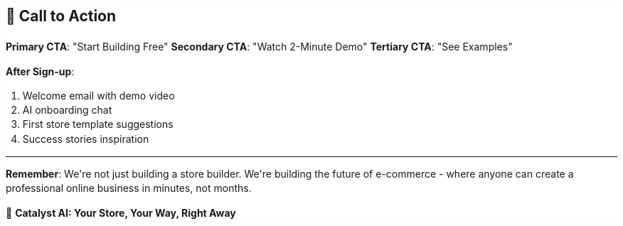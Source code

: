 
## 🎯 **Call to Action**

**Primary CTA**: "Start Building Free"
**Secondary CTA**: "Watch 2-Minute Demo"
**Tertiary CTA**: "See Examples"

**After Sign-up**:
1. Welcome email with demo video
2. AI onboarding chat
3. First store template suggestions
4. Success stories inspiration

---

**Remember**: We're not just building a store builder.
We're building the future of e-commerce - where anyone can create a professional online business in minutes, not months.

🚀 **Catalyst AI: Your Store, Your Way, Right Away**
